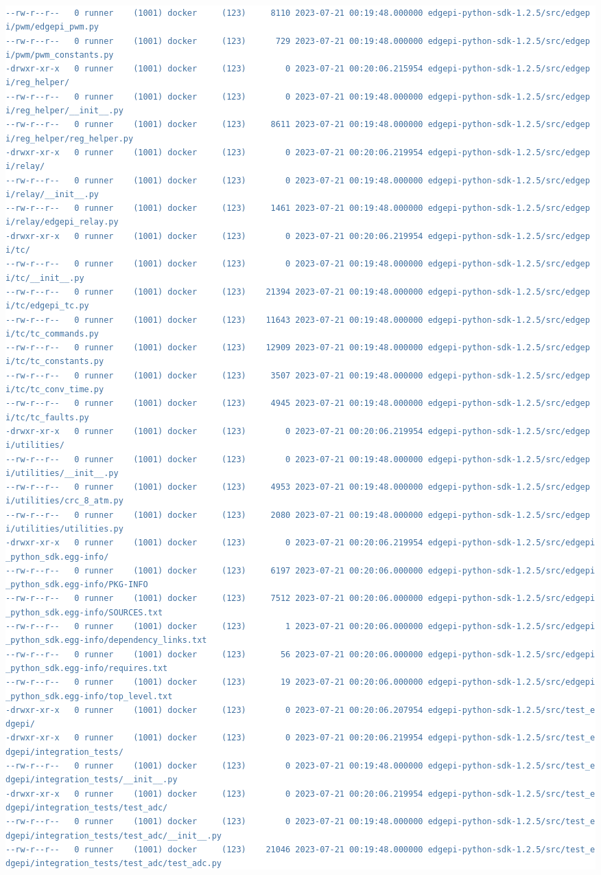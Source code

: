 ```diff
--rw-r--r--   0 runner    (1001) docker     (123)     8110 2023-07-21 00:19:48.000000 edgepi-python-sdk-1.2.5/src/edgepi/pwm/edgepi_pwm.py
--rw-r--r--   0 runner    (1001) docker     (123)      729 2023-07-21 00:19:48.000000 edgepi-python-sdk-1.2.5/src/edgepi/pwm/pwm_constants.py
-drwxr-xr-x   0 runner    (1001) docker     (123)        0 2023-07-21 00:20:06.215954 edgepi-python-sdk-1.2.5/src/edgepi/reg_helper/
--rw-r--r--   0 runner    (1001) docker     (123)        0 2023-07-21 00:19:48.000000 edgepi-python-sdk-1.2.5/src/edgepi/reg_helper/__init__.py
--rw-r--r--   0 runner    (1001) docker     (123)     8611 2023-07-21 00:19:48.000000 edgepi-python-sdk-1.2.5/src/edgepi/reg_helper/reg_helper.py
-drwxr-xr-x   0 runner    (1001) docker     (123)        0 2023-07-21 00:20:06.219954 edgepi-python-sdk-1.2.5/src/edgepi/relay/
--rw-r--r--   0 runner    (1001) docker     (123)        0 2023-07-21 00:19:48.000000 edgepi-python-sdk-1.2.5/src/edgepi/relay/__init__.py
--rw-r--r--   0 runner    (1001) docker     (123)     1461 2023-07-21 00:19:48.000000 edgepi-python-sdk-1.2.5/src/edgepi/relay/edgepi_relay.py
-drwxr-xr-x   0 runner    (1001) docker     (123)        0 2023-07-21 00:20:06.219954 edgepi-python-sdk-1.2.5/src/edgepi/tc/
--rw-r--r--   0 runner    (1001) docker     (123)        0 2023-07-21 00:19:48.000000 edgepi-python-sdk-1.2.5/src/edgepi/tc/__init__.py
--rw-r--r--   0 runner    (1001) docker     (123)    21394 2023-07-21 00:19:48.000000 edgepi-python-sdk-1.2.5/src/edgepi/tc/edgepi_tc.py
--rw-r--r--   0 runner    (1001) docker     (123)    11643 2023-07-21 00:19:48.000000 edgepi-python-sdk-1.2.5/src/edgepi/tc/tc_commands.py
--rw-r--r--   0 runner    (1001) docker     (123)    12909 2023-07-21 00:19:48.000000 edgepi-python-sdk-1.2.5/src/edgepi/tc/tc_constants.py
--rw-r--r--   0 runner    (1001) docker     (123)     3507 2023-07-21 00:19:48.000000 edgepi-python-sdk-1.2.5/src/edgepi/tc/tc_conv_time.py
--rw-r--r--   0 runner    (1001) docker     (123)     4945 2023-07-21 00:19:48.000000 edgepi-python-sdk-1.2.5/src/edgepi/tc/tc_faults.py
-drwxr-xr-x   0 runner    (1001) docker     (123)        0 2023-07-21 00:20:06.219954 edgepi-python-sdk-1.2.5/src/edgepi/utilities/
--rw-r--r--   0 runner    (1001) docker     (123)        0 2023-07-21 00:19:48.000000 edgepi-python-sdk-1.2.5/src/edgepi/utilities/__init__.py
--rw-r--r--   0 runner    (1001) docker     (123)     4953 2023-07-21 00:19:48.000000 edgepi-python-sdk-1.2.5/src/edgepi/utilities/crc_8_atm.py
--rw-r--r--   0 runner    (1001) docker     (123)     2080 2023-07-21 00:19:48.000000 edgepi-python-sdk-1.2.5/src/edgepi/utilities/utilities.py
-drwxr-xr-x   0 runner    (1001) docker     (123)        0 2023-07-21 00:20:06.219954 edgepi-python-sdk-1.2.5/src/edgepi_python_sdk.egg-info/
--rw-r--r--   0 runner    (1001) docker     (123)     6197 2023-07-21 00:20:06.000000 edgepi-python-sdk-1.2.5/src/edgepi_python_sdk.egg-info/PKG-INFO
--rw-r--r--   0 runner    (1001) docker     (123)     7512 2023-07-21 00:20:06.000000 edgepi-python-sdk-1.2.5/src/edgepi_python_sdk.egg-info/SOURCES.txt
--rw-r--r--   0 runner    (1001) docker     (123)        1 2023-07-21 00:20:06.000000 edgepi-python-sdk-1.2.5/src/edgepi_python_sdk.egg-info/dependency_links.txt
--rw-r--r--   0 runner    (1001) docker     (123)       56 2023-07-21 00:20:06.000000 edgepi-python-sdk-1.2.5/src/edgepi_python_sdk.egg-info/requires.txt
--rw-r--r--   0 runner    (1001) docker     (123)       19 2023-07-21 00:20:06.000000 edgepi-python-sdk-1.2.5/src/edgepi_python_sdk.egg-info/top_level.txt
-drwxr-xr-x   0 runner    (1001) docker     (123)        0 2023-07-21 00:20:06.207954 edgepi-python-sdk-1.2.5/src/test_edgepi/
-drwxr-xr-x   0 runner    (1001) docker     (123)        0 2023-07-21 00:20:06.219954 edgepi-python-sdk-1.2.5/src/test_edgepi/integration_tests/
--rw-r--r--   0 runner    (1001) docker     (123)        0 2023-07-21 00:19:48.000000 edgepi-python-sdk-1.2.5/src/test_edgepi/integration_tests/__init__.py
-drwxr-xr-x   0 runner    (1001) docker     (123)        0 2023-07-21 00:20:06.219954 edgepi-python-sdk-1.2.5/src/test_edgepi/integration_tests/test_adc/
--rw-r--r--   0 runner    (1001) docker     (123)        0 2023-07-21 00:19:48.000000 edgepi-python-sdk-1.2.5/src/test_edgepi/integration_tests/test_adc/__init__.py
--rw-r--r--   0 runner    (1001) docker     (123)    21046 2023-07-21 00:19:48.000000 edgepi-python-sdk-1.2.5/src/test_edgepi/integration_tests/test_adc/test_adc.py
```